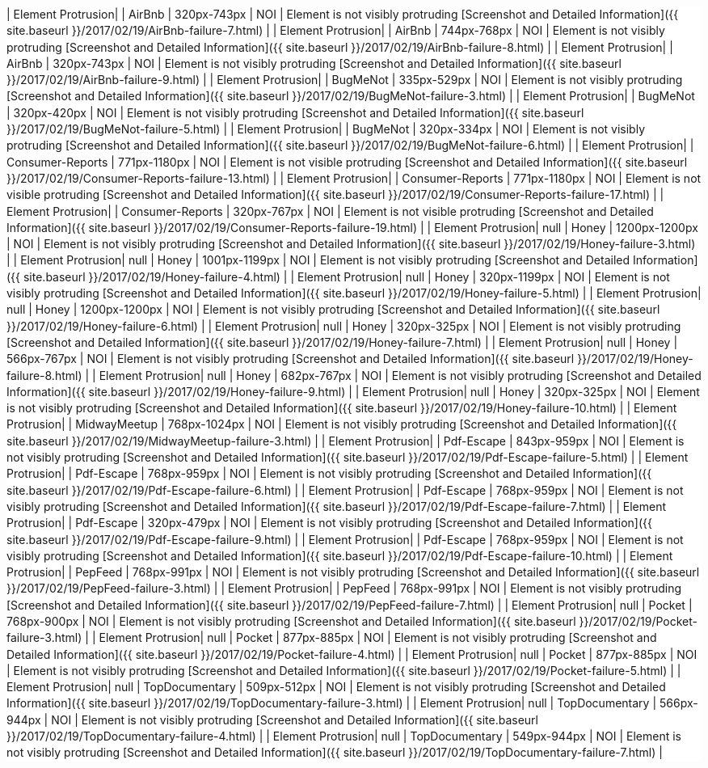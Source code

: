 | Element Protrusion|  | AirBnb | 320px-743px | NOI | Element is not visibly protruding [Screenshot and Detailed Information]({{ site.baseurl }}/2017/02/19/AirBnb-failure-7.html) |
| Element Protrusion|  | AirBnb | 744px-768px | NOI | Element is not visibly protruding [Screenshot and Detailed Information]({{ site.baseurl }}/2017/02/19/AirBnb-failure-8.html) |
| Element Protrusion|  | AirBnb | 320px-743px | NOI | Element is not visibly protruding [Screenshot and Detailed Information]({{ site.baseurl }}/2017/02/19/AirBnb-failure-9.html) |
| Element Protrusion|  | BugMeNot | 335px-529px | NOI | Element is not visibly protruding [Screenshot and Detailed Information]({{ site.baseurl }}/2017/02/19/BugMeNot-failure-3.html) |
| Element Protrusion|  | BugMeNot | 320px-420px | NOI | Element is not visibly protruding [Screenshot and Detailed Information]({{ site.baseurl }}/2017/02/19/BugMeNot-failure-5.html) |
| Element Protrusion|  | BugMeNot | 320px-334px | NOI | Element is not visibly protruding [Screenshot and Detailed Information]({{ site.baseurl }}/2017/02/19/BugMeNot-failure-6.html) |
| Element Protrusion|  | Consumer-Reports | 771px-1180px | NOI | Element is not visible protruding [Screenshot and Detailed Information]({{ site.baseurl }}/2017/02/19/Consumer-Reports-failure-13.html) |
| Element Protrusion|  | Consumer-Reports | 771px-1180px | NOI | Element is not visible protruding [Screenshot and Detailed Information]({{ site.baseurl }}/2017/02/19/Consumer-Reports-failure-17.html) |
| Element Protrusion|  | Consumer-Reports | 320px-767px | NOI | Element is not visible protruding [Screenshot and Detailed Information]({{ site.baseurl }}/2017/02/19/Consumer-Reports-failure-19.html) |
| Element Protrusion| null | Honey | 1200px-1200px | NOI | Element is not visibly protruding [Screenshot and Detailed Information]({{ site.baseurl }}/2017/02/19/Honey-failure-3.html) |
| Element Protrusion| null | Honey | 1001px-1199px | NOI | Element is not visibly protruding [Screenshot and Detailed Information]({{ site.baseurl }}/2017/02/19/Honey-failure-4.html) |
| Element Protrusion| null | Honey | 320px-1199px | NOI | Element is not visibly protruding [Screenshot and Detailed Information]({{ site.baseurl }}/2017/02/19/Honey-failure-5.html) |
| Element Protrusion| null | Honey | 1200px-1200px | NOI | Element is not visibly protruding [Screenshot and Detailed Information]({{ site.baseurl }}/2017/02/19/Honey-failure-6.html) |
| Element Protrusion| null | Honey | 320px-325px | NOI | Element is not visibly protruding [Screenshot and Detailed Information]({{ site.baseurl }}/2017/02/19/Honey-failure-7.html) |
| Element Protrusion| null | Honey | 566px-767px | NOI | Element is not visibly protruding [Screenshot and Detailed Information]({{ site.baseurl }}/2017/02/19/Honey-failure-8.html) |
| Element Protrusion| null | Honey | 682px-767px | NOI | Element is not visibly protruding [Screenshot and Detailed Information]({{ site.baseurl }}/2017/02/19/Honey-failure-9.html) |
| Element Protrusion| null | Honey | 320px-325px | NOI | Element is not visibly protruding [Screenshot and Detailed Information]({{ site.baseurl }}/2017/02/19/Honey-failure-10.html) |
| Element Protrusion|  | MidwayMeetup | 768px-1024px | NOI | Element is not visibly protruding [Screenshot and Detailed Information]({{ site.baseurl }}/2017/02/19/MidwayMeetup-failure-3.html) |
| Element Protrusion|  | Pdf-Escape | 843px-959px | NOI | Element is not visibly protruding [Screenshot and Detailed Information]({{ site.baseurl }}/2017/02/19/Pdf-Escape-failure-5.html) |
| Element Protrusion|  | Pdf-Escape | 768px-959px | NOI | Element is not visibly protruding [Screenshot and Detailed Information]({{ site.baseurl }}/2017/02/19/Pdf-Escape-failure-6.html) |
| Element Protrusion|  | Pdf-Escape | 768px-959px | NOI | Element is not visibly protruding [Screenshot and Detailed Information]({{ site.baseurl }}/2017/02/19/Pdf-Escape-failure-7.html) |
| Element Protrusion|  | Pdf-Escape | 320px-479px | NOI | Element is not visibly protruding [Screenshot and Detailed Information]({{ site.baseurl }}/2017/02/19/Pdf-Escape-failure-9.html) |
| Element Protrusion|  | Pdf-Escape | 768px-959px | NOI | Element is not visibly protruding [Screenshot and Detailed Information]({{ site.baseurl }}/2017/02/19/Pdf-Escape-failure-10.html) |
| Element Protrusion|  | PepFeed | 768px-991px | NOI | Element is not visibly protruding [Screenshot and Detailed Information]({{ site.baseurl }}/2017/02/19/PepFeed-failure-3.html) |
| Element Protrusion|  | PepFeed | 768px-991px | NOI | Element is not visibly protruding [Screenshot and Detailed Information]({{ site.baseurl }}/2017/02/19/PepFeed-failure-7.html) |
| Element Protrusion| null | Pocket | 768px-900px | NOI | Element is not visibly protruding [Screenshot and Detailed Information]({{ site.baseurl }}/2017/02/19/Pocket-failure-3.html) |
| Element Protrusion| null | Pocket | 877px-885px | NOI | Element is not visibly protruding [Screenshot and Detailed Information]({{ site.baseurl }}/2017/02/19/Pocket-failure-4.html) |
| Element Protrusion| null | Pocket | 877px-885px | NOI | Element is not visibly protruding [Screenshot and Detailed Information]({{ site.baseurl }}/2017/02/19/Pocket-failure-5.html) |
| Element Protrusion| null | TopDocumentary | 509px-512px | NOI | Element is not visibly protruding [Screenshot and Detailed Information]({{ site.baseurl }}/2017/02/19/TopDocumentary-failure-3.html) |
| Element Protrusion| null | TopDocumentary | 566px-944px | NOI | Element is not visibly protruding [Screenshot and Detailed Information]({{ site.baseurl }}/2017/02/19/TopDocumentary-failure-4.html) |
| Element Protrusion| null | TopDocumentary | 549px-944px | NOI | Element is not visibly protruding [Screenshot and Detailed Information]({{ site.baseurl }}/2017/02/19/TopDocumentary-failure-7.html) |